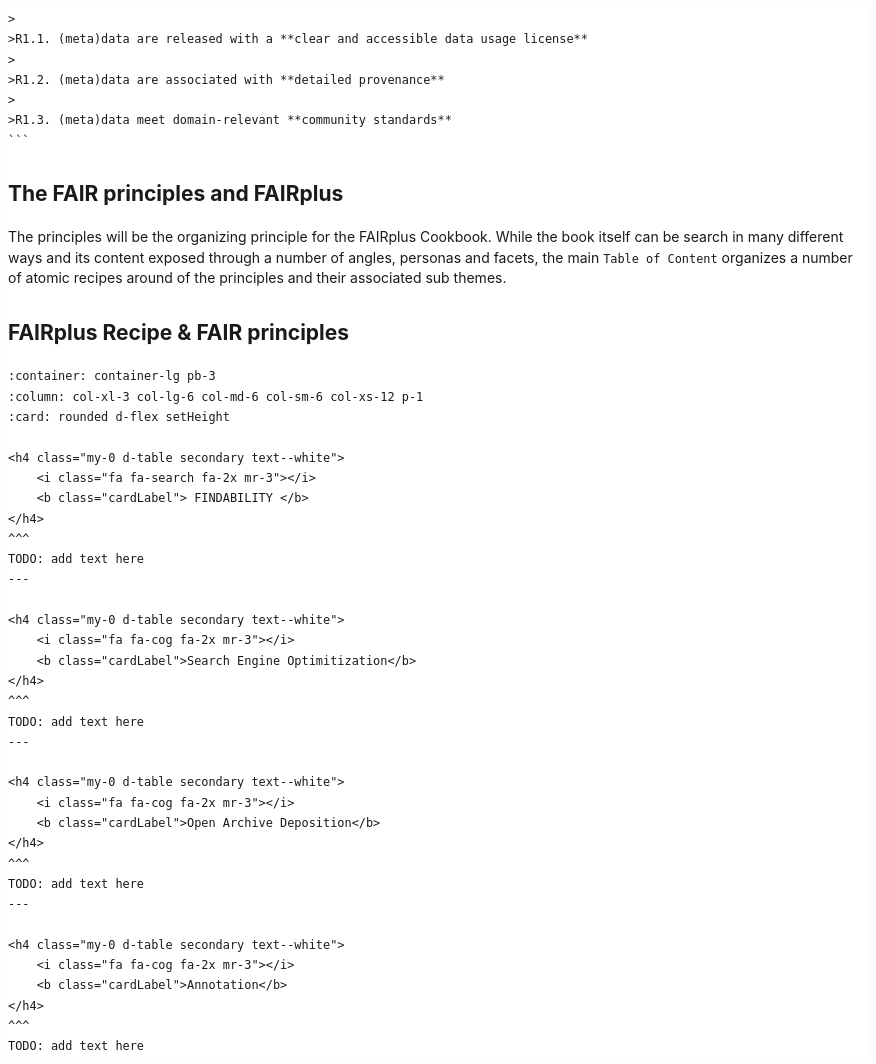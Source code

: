 ````{panels}
>
>R1.1. (meta)data are released with a **clear and accessible data usage license**
>
>R1.2. (meta)data are associated with **detailed provenance**
>
>R1.3. (meta)data meet domain-relevant **community standards**
```
````


## The FAIR principles and FAIRplus

The principles will be the organizing principle for the FAIRplus Cookbook. While the book itself can be search in many different ways and its content exposed through a number of angles, personas and facets, the main `Table of Content` organizes a number of atomic recipes around of the principles and their associated sub themes. 


## FAIRplus Recipe & FAIR principles

````{panels}
:container: container-lg pb-3
:column: col-xl-3 col-lg-6 col-md-6 col-sm-6 col-xs-12 p-1
:card: rounded d-flex setHeight

<h4 class="my-0 d-table secondary text--white">
    <i class="fa fa-search fa-2x mr-3"></i>
    <b class="cardLabel"> FINDABILITY </b>
</h4>
^^^
TODO: add text here
---

<h4 class="my-0 d-table secondary text--white">
    <i class="fa fa-cog fa-2x mr-3"></i>
    <b class="cardLabel">Search Engine Optimitization</b>
</h4>
^^^
TODO: add text here
---

<h4 class="my-0 d-table secondary text--white">
    <i class="fa fa-cog fa-2x mr-3"></i>
    <b class="cardLabel">Open Archive Deposition</b>
</h4>
^^^
TODO: add text here
---

<h4 class="my-0 d-table secondary text--white">
    <i class="fa fa-cog fa-2x mr-3"></i>
    <b class="cardLabel">Annotation</b>
</h4>
^^^
TODO: add text here
````
